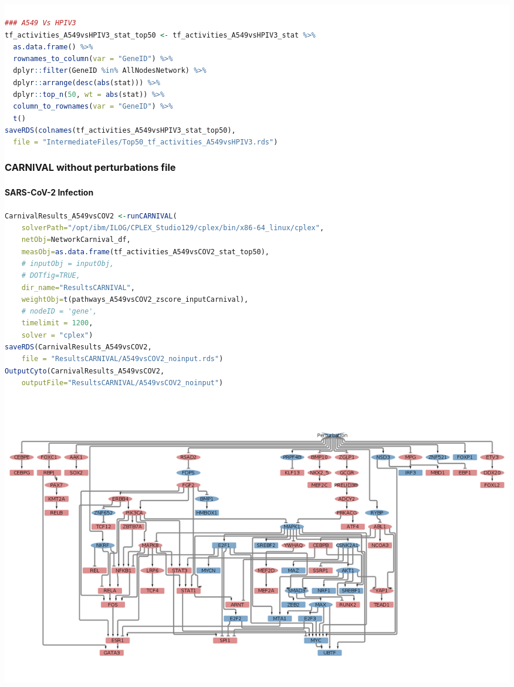 ``` r

### A549 Vs HPIV3
tf_activities_A549vsHPIV3_stat_top50 <- tf_activities_A549vsHPIV3_stat %>% 
  as.data.frame() %>% 
  rownames_to_column(var = "GeneID") %>%
  dplyr::filter(GeneID %in% AllNodesNetwork) %>%
  dplyr::arrange(desc(abs(stat))) %>%
  dplyr::top_n(50, wt = abs(stat)) %>%
  column_to_rownames(var = "GeneID") %>%
  t()
saveRDS(colnames(tf_activities_A549vsHPIV3_stat_top50), 
  file = "IntermediateFiles/Top50_tf_activities_A549vsHPIV3.rds")
```

### CARNIVAL without perturbations file

#### SARS-CoV-2 Infection

``` r
CarnivalResults_A549vsCOV2 <-runCARNIVAL(
    solverPath="/opt/ibm/ILOG/CPLEX_Studio129/cplex/bin/x86-64_linux/cplex",
    netObj=NetworkCarnival_df,
    measObj=as.data.frame(tf_activities_A549vsCOV2_stat_top50),
    # inputObj = inputObj,
    # DOTfig=TRUE, 
    dir_name="ResultsCARNIVAL",
    weightObj=t(pathways_A549vsCOV2_zscore_inputCarnival),
    # nodeID = 'gene',
    timelimit = 1200,
    solver = "cplex")
saveRDS(CarnivalResults_A549vsCOV2, 
    file = "ResultsCARNIVAL/A549vsCOV2_noinput.rds")
OutputCyto(CarnivalResults_A549vsCOV2, 
    outputFile="ResultsCARNIVAL/A549vsCOV2_noinput")
```

<br><br> ![](ResultsCARNIVAL/A549vsCOV2_noinputNetwork.sif.png) <br><br>
